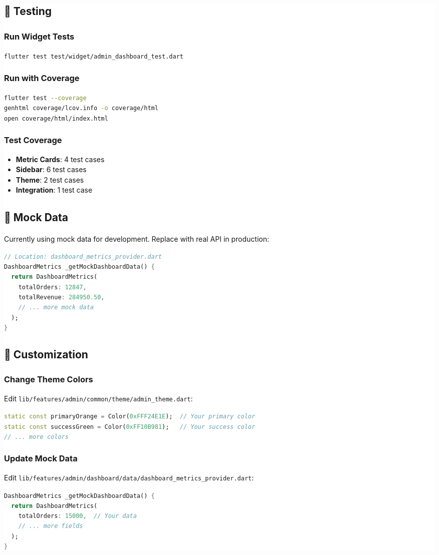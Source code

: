 ## 🧪 Testing

### Run Widget Tests
```bash
flutter test test/widget/admin_dashboard_test.dart
```

### Run with Coverage
```bash
flutter test --coverage
genhtml coverage/lcov.info -o coverage/html
open coverage/html/index.html
```

### Test Coverage
- **Metric Cards**: 4 test cases
- **Sidebar**: 6 test cases
- **Theme**: 2 test cases
- **Integration**: 1 test case

## 🎯 Mock Data

Currently using mock data for development. Replace with real API in production:

```dart
// Location: dashboard_metrics_provider.dart
DashboardMetrics _getMockDashboardData() {
  return DashboardMetrics(
    totalOrders: 12847,
    totalRevenue: 284950.50,
    // ... more mock data
  );
}
```

## 🔧 Customization

### Change Theme Colors
Edit `lib/features/admin/common/theme/admin_theme.dart`:

```dart
static const primaryOrange = Color(0xFFF24E1E);  // Your primary color
static const successGreen = Color(0xFF10B981);   // Your success color
// ... more colors
```

### Update Mock Data
Edit `lib/features/admin/dashboard/data/dashboard_metrics_provider.dart`:

```dart
DashboardMetrics _getMockDashboardData() {
  return DashboardMetrics(
    totalOrders: 15000,  // Your data
    // ... more fields
  );
}
```

